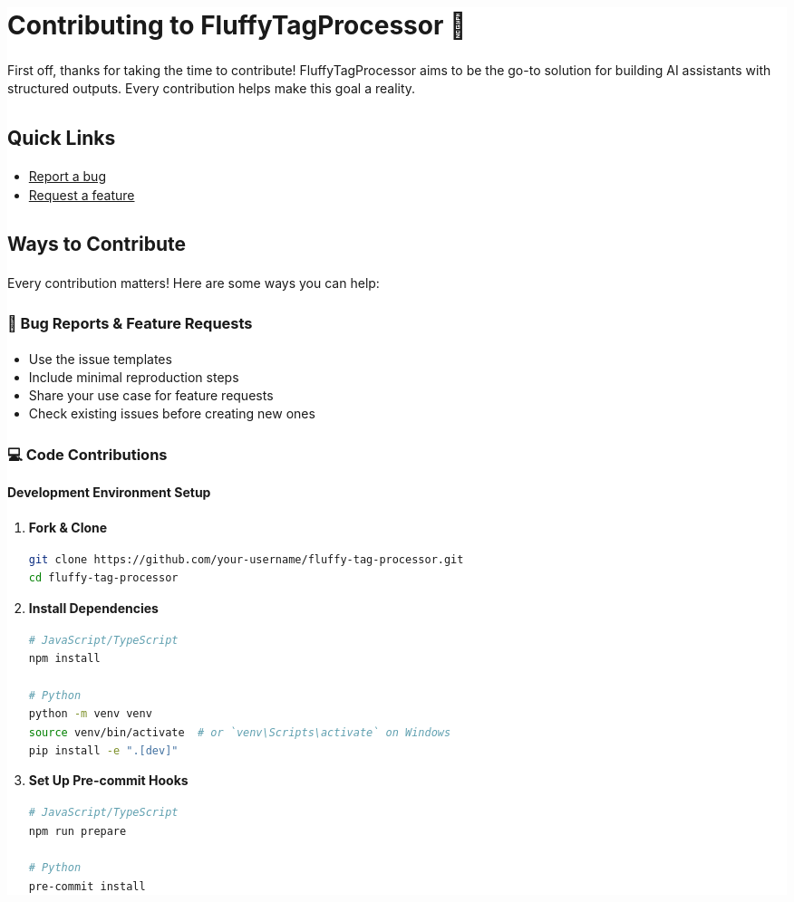# Contributing to FluffyTagProcessor 🎯

First off, thanks for taking the time to contribute! FluffyTagProcessor aims to be the go-to solution for building AI assistants with structured outputs. Every contribution helps make this goal a reality.

## Quick Links

- [Report a bug](https://github.com/username/fluffy-tag-processor/issues/new?template=bug_report.md)
- [Request a feature](https://github.com/username/fluffy-tag-processor/issues/new?template=feature_request.md)


## Ways to Contribute

Every contribution matters! Here are some ways you can help:

### 🐛 Bug Reports & Feature Requests
- Use the issue templates
- Include minimal reproduction steps
- Share your use case for feature requests
- Check existing issues before creating new ones

### 💻 Code Contributions

#### Development Environment Setup

1. **Fork & Clone**
   ```bash
   git clone https://github.com/your-username/fluffy-tag-processor.git
   cd fluffy-tag-processor
   ```

2. **Install Dependencies**
   ```bash
   # JavaScript/TypeScript
   npm install
   
   # Python
   python -m venv venv
   source venv/bin/activate  # or `venv\Scripts\activate` on Windows
   pip install -e ".[dev]"
   ```

3. **Set Up Pre-commit Hooks**
   ```bash
   # JavaScript/TypeScript
   npm run prepare
   
   # Python
   pre-commit install
   ```
